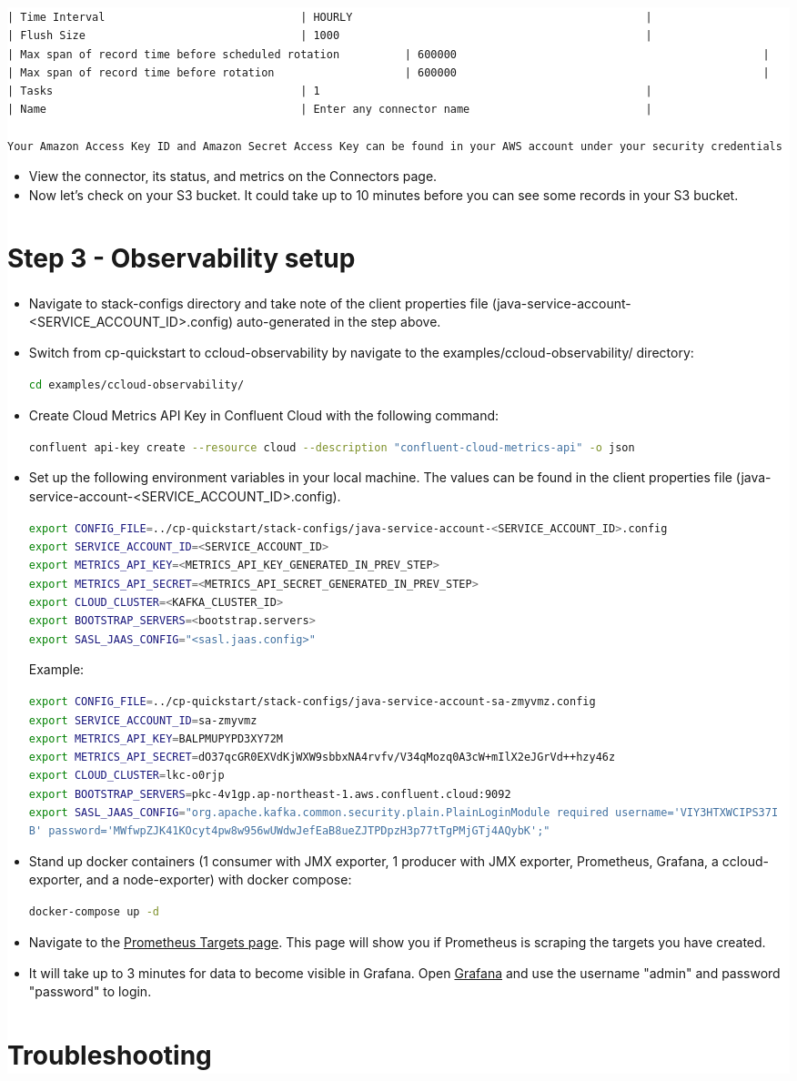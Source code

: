     | Time Interval                              | HOURLY                                             |
    | Flush Size                                 | 1000                                               |
    | Max span of record time before scheduled rotation          | 600000                                               |
    | Max span of record time before rotation                    | 600000                                               |
    | Tasks                                      | 1                                                  |
    | Name                                       | Enter any connector name                           |

    Your Amazon Access Key ID and Amazon Secret Access Key can be found in your AWS account under your security credentials
* View the connector, its status, and metrics on the Connectors page.
* Now let’s check on your S3 bucket. It could take up to 10 minutes before you can see some records in your S3 bucket.

# Step 3 - Observability setup

* Navigate to stack-configs directory and take note of the client properties file (java-service-account-<SERVICE_ACCOUNT_ID>.config) auto-generated in the step above.
* Switch from cp-quickstart to ccloud-observability by navigate to the examples/ccloud-observability/ directory:
  ```bash
  cd examples/ccloud-observability/
  ```
* Create Cloud Metrics API Key in Confluent Cloud with the following command:
  ```bash
  confluent api-key create --resource cloud --description "confluent-cloud-metrics-api" -o json
  ```
* Set up the following environment variables in your local machine. The values can be found in the client properties file (java-service-account-<SERVICE_ACCOUNT_ID>.config).
  ```bash
  export CONFIG_FILE=../cp-quickstart/stack-configs/java-service-account-<SERVICE_ACCOUNT_ID>.config
  export SERVICE_ACCOUNT_ID=<SERVICE_ACCOUNT_ID>
  export METRICS_API_KEY=<METRICS_API_KEY_GENERATED_IN_PREV_STEP>
  export METRICS_API_SECRET=<METRICS_API_SECRET_GENERATED_IN_PREV_STEP>
  export CLOUD_CLUSTER=<KAFKA_CLUSTER_ID>
  export BOOTSTRAP_SERVERS=<bootstrap.servers>
  export SASL_JAAS_CONFIG="<sasl.jaas.config>"
  ```
  
  Example:
  ```bash
  export CONFIG_FILE=../cp-quickstart/stack-configs/java-service-account-sa-zmyvmz.config
  export SERVICE_ACCOUNT_ID=sa-zmyvmz
  export METRICS_API_KEY=BALPMUPYPD3XY72M
  export METRICS_API_SECRET=dO37qcGR0EXVdKjWXW9sbbxNA4rvfv/V34qMozq0A3cW+mIlX2eJGrVd++hzy46z
  export CLOUD_CLUSTER=lkc-o0rjp
  export BOOTSTRAP_SERVERS=pkc-4v1gp.ap-northeast-1.aws.confluent.cloud:9092
  export SASL_JAAS_CONFIG="org.apache.kafka.common.security.plain.PlainLoginModule required username='VIY3HTXWCIPS37IB' password='MWfwpZJK41KOcyt4pw8w956wUWdwJefEaB8ueZJTPDpzH3p77tTgPMjGTj4AQybK';"
  ```
* Stand up docker containers (1 consumer with JMX exporter, 1 producer with JMX exporter, Prometheus, Grafana, a ccloud-exporter, and a node-exporter) with docker compose:
    ```bash
  docker-compose up -d
  ```
* Navigate to the [Prometheus Targets page](http://localhost:9090/targets). This page will show you if Prometheus is scraping the targets you have created.
* It will take up to 3 minutes for data to become visible in Grafana. Open [Grafana](http://localhost:3000) and use the username "admin" and password "password" to login.

# Troubleshooting
  ```